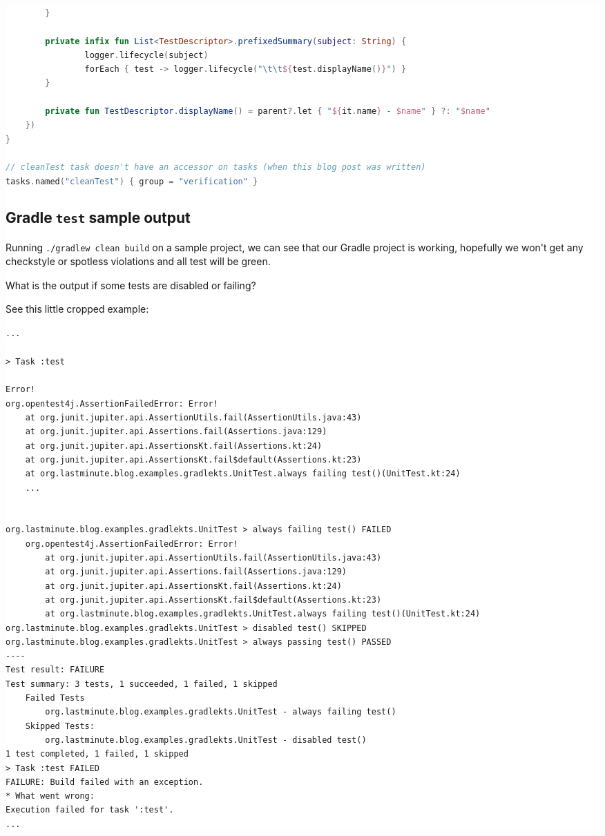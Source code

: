```kotlin
        }

        private infix fun List<TestDescriptor>.prefixedSummary(subject: String) {
                logger.lifecycle(subject)
                forEach { test -> logger.lifecycle("\t\t${test.displayName()}") }
        }

        private fun TestDescriptor.displayName() = parent?.let { "${it.name} - $name" } ?: "$name"
    })
}

// cleanTest task doesn't have an accessor on tasks (when this blog post was written)
tasks.named("cleanTest") { group = "verification" }
```

## Gradle `test` sample output
Running `./gradlew clean build` on a sample project, we can see that our Gradle project is working, hopefully we won't
get any checkstyle or spotless violations and all test will be green.

What is the output if some tests are disabled or failing?

See this little cropped example:

```
...

> Task :test

Error!
org.opentest4j.AssertionFailedError: Error!
	at org.junit.jupiter.api.AssertionUtils.fail(AssertionUtils.java:43)
	at org.junit.jupiter.api.Assertions.fail(Assertions.java:129)
	at org.junit.jupiter.api.AssertionsKt.fail(Assertions.kt:24)
	at org.junit.jupiter.api.AssertionsKt.fail$default(Assertions.kt:23)
	at org.lastminute.blog.examples.gradlekts.UnitTest.always failing test()(UnitTest.kt:24)
    ...
    

org.lastminute.blog.examples.gradlekts.UnitTest > always failing test() FAILED
    org.opentest4j.AssertionFailedError: Error!
        at org.junit.jupiter.api.AssertionUtils.fail(AssertionUtils.java:43)
        at org.junit.jupiter.api.Assertions.fail(Assertions.java:129)
        at org.junit.jupiter.api.AssertionsKt.fail(Assertions.kt:24)
        at org.junit.jupiter.api.AssertionsKt.fail$default(Assertions.kt:23)
        at org.lastminute.blog.examples.gradlekts.UnitTest.always failing test()(UnitTest.kt:24)
org.lastminute.blog.examples.gradlekts.UnitTest > disabled test() SKIPPED
org.lastminute.blog.examples.gradlekts.UnitTest > always passing test() PASSED
----
Test result: FAILURE
Test summary: 3 tests, 1 succeeded, 1 failed, 1 skipped
	Failed Tests
		org.lastminute.blog.examples.gradlekts.UnitTest - always failing test()
	Skipped Tests:
		org.lastminute.blog.examples.gradlekts.UnitTest - disabled test()
1 test completed, 1 failed, 1 skipped
> Task :test FAILED
FAILURE: Build failed with an exception.
* What went wrong:
Execution failed for task ':test'.
...
```
